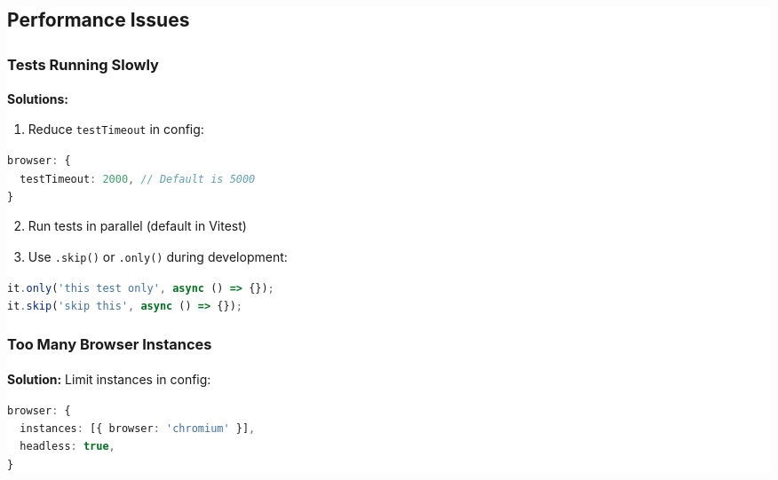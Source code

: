 ## Performance Issues

### Tests Running Slowly

**Solutions:**

1. Reduce `testTimeout` in config:

```typescript
browser: {
  testTimeout: 2000, // Default is 5000
}
```

2. Run tests in parallel (default in Vitest)

3. Use `.skip()` or `.only()` during development:

```typescript
it.only('this test only', async () => {});
it.skip('skip this', async () => {});
```

### Too Many Browser Instances

**Solution:** Limit instances in config:

```typescript
browser: {
  instances: [{ browser: 'chromium' }],
  headless: true,
}
```
